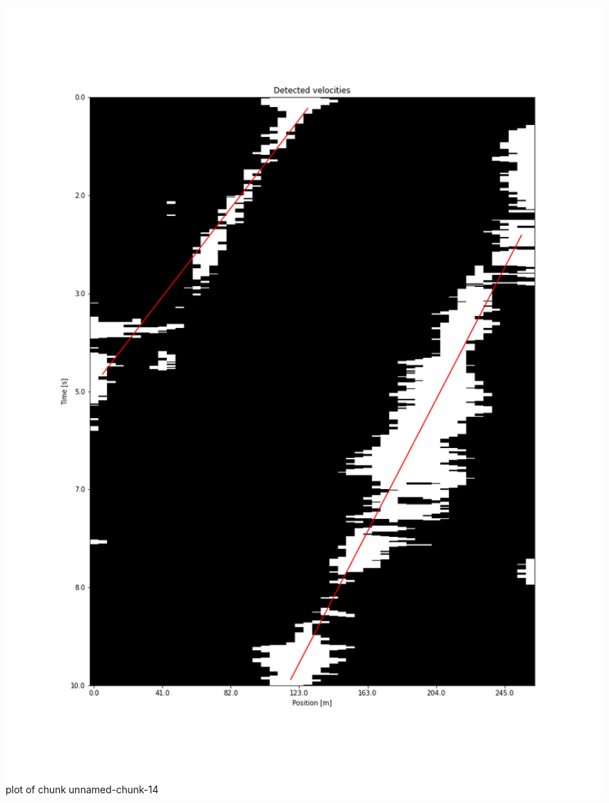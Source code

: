 <img src="figure/unnamed-chunk-14-106.png" alt="plot of chunk unnamed-chunk-14" width="1152" />
<p class="caption">plot of chunk unnamed-chunk-14</p>
</div>
